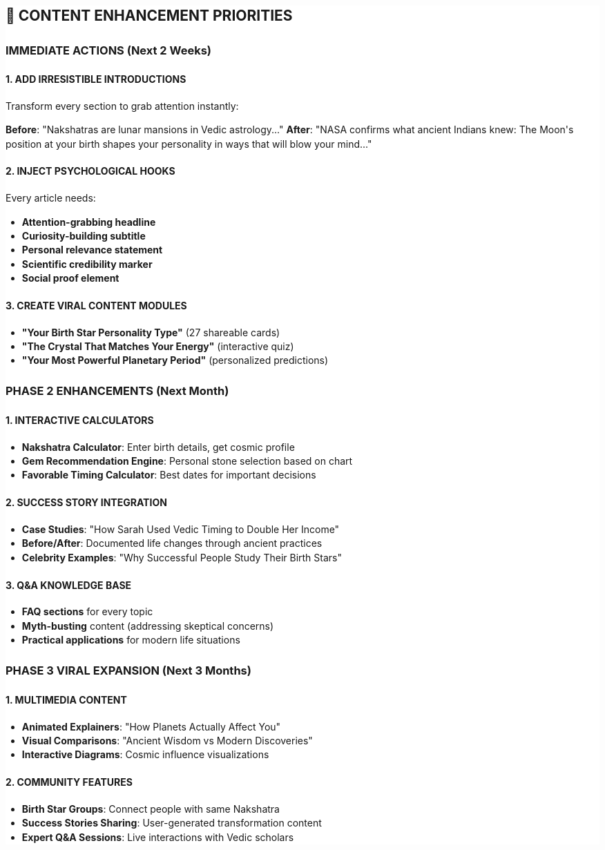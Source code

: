 
## 🌟 **CONTENT ENHANCEMENT PRIORITIES**

### **IMMEDIATE ACTIONS** (Next 2 Weeks)

#### **1. ADD IRRESISTIBLE INTRODUCTIONS**
Transform every section to grab attention instantly:

**Before**: "Nakshatras are lunar mansions in Vedic astrology..."
**After**: "NASA confirms what ancient Indians knew: The Moon's position at your birth shapes your personality in ways that will blow your mind..."

#### **2. INJECT PSYCHOLOGICAL HOOKS**
Every article needs:
- **Attention-grabbing headline**
- **Curiosity-building subtitle** 
- **Personal relevance statement**
- **Scientific credibility marker**
- **Social proof element**

#### **3. CREATE VIRAL CONTENT MODULES**
- **"Your Birth Star Personality Type"** (27 shareable cards)
- **"The Crystal That Matches Your Energy"** (interactive quiz)
- **"Your Most Powerful Planetary Period"** (personalized predictions)

### **PHASE 2 ENHANCEMENTS** (Next Month)

#### **1. INTERACTIVE CALCULATORS**
- **Nakshatra Calculator**: Enter birth details, get cosmic profile
- **Gem Recommendation Engine**: Personal stone selection based on chart
- **Favorable Timing Calculator**: Best dates for important decisions

#### **2. SUCCESS STORY INTEGRATION**
- **Case Studies**: "How Sarah Used Vedic Timing to Double Her Income"
- **Before/After**: Documented life changes through ancient practices
- **Celebrity Examples**: "Why Successful People Study Their Birth Stars"

#### **3. Q&A KNOWLEDGE BASE**
- **FAQ sections** for every topic
- **Myth-busting** content (addressing skeptical concerns)
- **Practical applications** for modern life situations

### **PHASE 3 VIRAL EXPANSION** (Next 3 Months)

#### **1. MULTIMEDIA CONTENT**
- **Animated Explainers**: "How Planets Actually Affect You"
- **Visual Comparisons**: "Ancient Wisdom vs Modern Discoveries"
- **Interactive Diagrams**: Cosmic influence visualizations

#### **2. COMMUNITY FEATURES**
- **Birth Star Groups**: Connect people with same Nakshatra
- **Success Stories Sharing**: User-generated transformation content
- **Expert Q&A Sessions**: Live interactions with Vedic scholars
